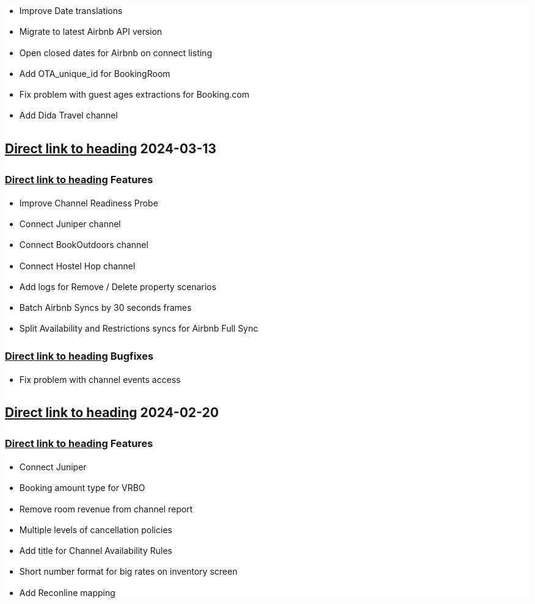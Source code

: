 - Improve Date translations

- Migrate to latest Airbnb API version

- Open closed dates for Airbnb on connect listing

- Add OTA\_unique\_id for BookingRoom

- Fix problem with guest ages extractions for Booking.com

- Add Dida Travel channel


## [Direct link to heading](https://docs.channex.io/changelog\#id-2024-03-13)    2024-03-13

### [Direct link to heading](https://docs.channex.io/changelog\#features-28)    Features

- Improve Channel Readiness Probe

- Connect Juniper channel

- Connect BookOutdoors channel

- Connect Hostel Hop channel

- Add logs for Remove / Delete property scenarios

- Batch Airbnb Syncs by 30 seconds frames

- Split Availability and Restrictions syncs for Airbnb Full Sync


### [Direct link to heading](https://docs.channex.io/changelog\#bugfixes-22)    Bugfixes

- Fix problem with channel events access


## [Direct link to heading](https://docs.channex.io/changelog\#id-2024-02-20)    2024-02-20

### [Direct link to heading](https://docs.channex.io/changelog\#features-29)    Features

- Connect Juniper

- Booking amount type for VRBO

- Remove room revenue from channel report

- Multiple levels of cancellation policies

- Add title for Channel Availability Rules

- Short number format for big rates on inventory screen

- Add Reconline mapping

